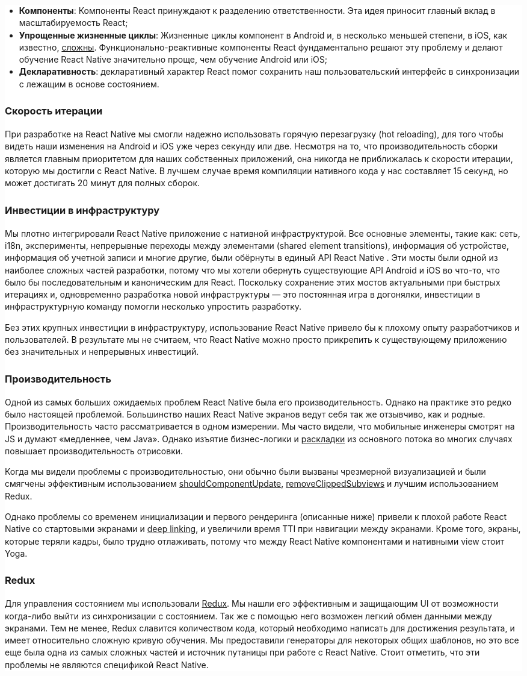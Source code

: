 * **Компоненты**: Компоненты React принуждают к разделению ответственности. Эта идея приносит главный вклад в масштабируемость React;
* **Упрощенные жизненные циклы**: Жизненные циклы компонент в Android и, в несколько меньшей степени, в iOS, как известно, [сложны](https://i.stack.imgur.com/fRxIQ.png). Функционально-реактивные компоненты React фундаментально решают эту проблему и делают обучение React Native значительно проще, чем обучение Android или iOS;
* **Декларативность**: декларативный характер React помог сохранить наш пользовательский интерфейс в синхронизации с лежащим в основе состоянием.

### Скорость итерации
При разработке на React Native мы смогли надежно использовать горячую перезагрузку (hot reloading), для того чтобы видеть наши изменения на Android и iOS уже через секунду или две. Несмотря на то, что производительность сборки является главным приоритетом для наших собственных приложений, она никогда не приближалась к скорости итерации, которую мы достигли с React Native. В лучшем случае время компиляции нативного кода у нас составляет 15 секунд, но может достигать 20 минут для полных сборок.

### Инвестиции в инфраструктуру
Мы плотно интегрировали React Native приложение с нативной инфраструктурой. Все основные элементы, такие как: сеть, i18n, эксперименты, непрерывные переходы между элементами (shared element transitions), информация об устройстве, информация об учетной записи и многие другие, были обёрнуты в единый API React Native . Эти мосты были одной из наиболее сложных частей разработки, потому что мы хотели обернуть существующие API Android и iOS во что-то, что было бы последовательным и каноническим для React. Поскольку сохранение этих мостов актуальными при быстрых итерациях и, одновременно разработка новой инфраструктуры — это постоянная игра в догонялки, инвестиции в инфраструктурную команду помогли несколько упростить разработку.

Без этих крупных инвестиции в инфраструктуру, использование React Native привело бы к плохому опыту разработчиков и пользователей. В результате мы не считаем, что React Native можно просто прикрепить к существующему приложению без значительных и непрерывных инвестиций.

### Производительность
Одной из самых больших ожидаемых проблем React Native была его производительность. Однако на практике это редко было настоящей проблемой. Большинство наших React Native  экранов ведут себя так же отзывчиво, как и родные. Производительность часто рассматривается в одном измерении. Мы часто видели, что мобильные инженеры смотрят на JS и думают «медленнее, чем Java». Однако изъятие бизнес-логики и [раскладки](https://github.com/facebook/yoga) из основного потока во многих случаях повышает производительность отрисовки.

Когда мы видели проблемы с производительностью, они обычно были вызваны чрезмерной визуализацией и были смягчены эффективным использованием [shouldComponentUpdate](https://reactjs.org/docs/react-component.html#shouldcomponentupdate), [removeClippedSubviews](https://facebook.github.io/react-native/docs/view.html#removeclippedsubviews) и лучшим использованием Redux.

Однако проблемы со временем инициализации и первого рендеринга (описанные ниже) привели к плохой работе React Native со стартовыми экранами и [deep linking](https://habr.com/company/redmadrobot/blog/267587/), и увеличили время TTI при навигации между экранами. Кроме того, экраны, которые теряли кадры, было трудно отлаживать, потому что между React Native компонентами и нативными view стоит Yoga.

### Redux
Для управления состоянием мы использовали [Redux](https://redux.js.org/). Мы нашли его эффективным и защищающим UI от возможности когда-либо выйти из синхронизации с состоянием. Так же с помощью него возможен легкий обмен данными между экранами. Тем не менее, Redux славится количеством кода, который необходимо написать для достижения результата, и имеет относительно сложную кривую обучения. Мы предоставили генераторы для некоторых общих шаблонов, но это все еще была одна из самых сложных частей и источник путаницы при работе с React Native. Стоит отметить, что эти проблемы не являются спецификой React Native.
